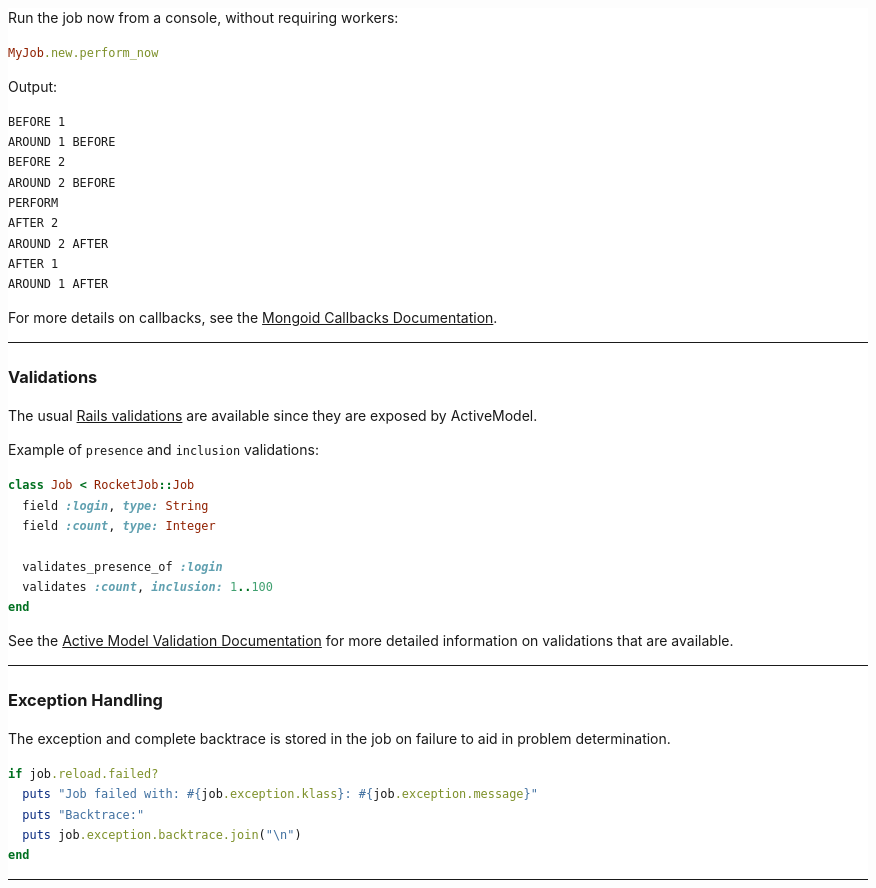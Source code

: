 Run the job now from a console, without requiring workers:
~~~ruby
MyJob.new.perform_now
~~~

Output:
~~~
BEFORE 1
AROUND 1 BEFORE
BEFORE 2
AROUND 2 BEFORE
PERFORM
AFTER 2
AROUND 2 AFTER
AFTER 1
AROUND 1 AFTER
~~~

For more details on callbacks, see the [Mongoid Callbacks Documentation](https://docs.mongodb.com/mongoid/master/tutorials/mongoid-callbacks).

---
### Validations

The usual [Rails validations](http://guides.rubyonrails.org/active_record_validations.html)
are available since they are exposed by ActiveModel.

Example of `presence` and `inclusion` validations:

~~~ruby
class Job < RocketJob::Job
  field :login, type: String
  field :count, type: Integer

  validates_presence_of :login
  validates :count, inclusion: 1..100
end
~~~

See the [Active Model Validation Documentation](https://github.com/rails/rails/blob/master/activemodel/lib/active_model/validations.rb)
for more detailed information on validations that are available.
 
---
### Exception Handling

The exception and complete backtrace is stored in the job on failure to
aid in problem determination.

~~~ruby
if job.reload.failed?
  puts "Job failed with: #{job.exception.klass}: #{job.exception.message}"
  puts "Backtrace:"
  puts job.exception.backtrace.join("\n")
end
~~~

---